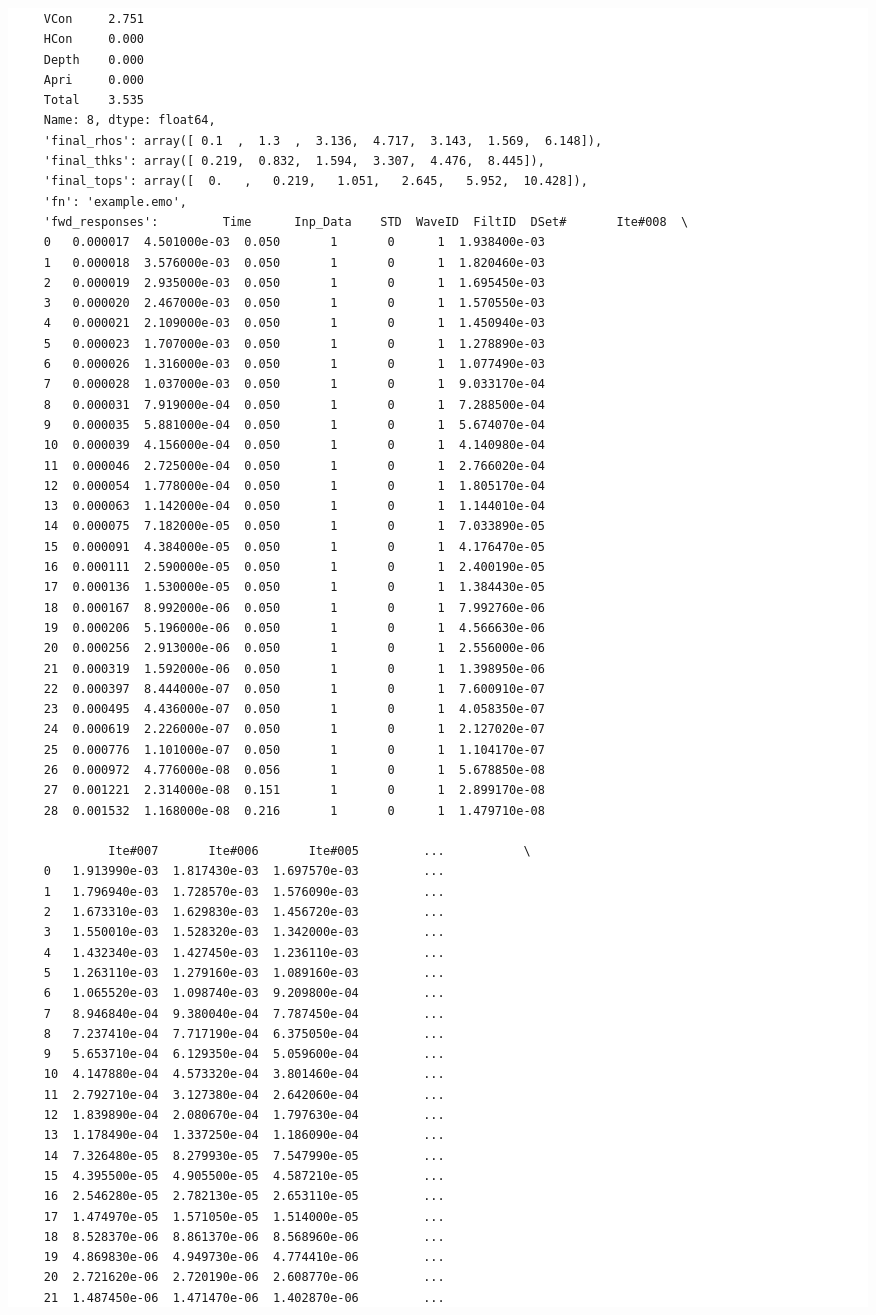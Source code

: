          VCon     2.751
         HCon     0.000
         Depth    0.000
         Apri     0.000
         Total    3.535
         Name: 8, dtype: float64,
         'final_rhos': array([ 0.1  ,  1.3  ,  3.136,  4.717,  3.143,  1.569,  6.148]),
         'final_thks': array([ 0.219,  0.832,  1.594,  3.307,  4.476,  8.445]),
         'final_tops': array([  0.   ,   0.219,   1.051,   2.645,   5.952,  10.428]),
         'fn': 'example.emo',
         'fwd_responses':         Time      Inp_Data    STD  WaveID  FiltID  DSet#       Ite#008  \
         0   0.000017  4.501000e-03  0.050       1       0      1  1.938400e-03   
         1   0.000018  3.576000e-03  0.050       1       0      1  1.820460e-03   
         2   0.000019  2.935000e-03  0.050       1       0      1  1.695450e-03   
         3   0.000020  2.467000e-03  0.050       1       0      1  1.570550e-03   
         4   0.000021  2.109000e-03  0.050       1       0      1  1.450940e-03   
         5   0.000023  1.707000e-03  0.050       1       0      1  1.278890e-03   
         6   0.000026  1.316000e-03  0.050       1       0      1  1.077490e-03   
         7   0.000028  1.037000e-03  0.050       1       0      1  9.033170e-04   
         8   0.000031  7.919000e-04  0.050       1       0      1  7.288500e-04   
         9   0.000035  5.881000e-04  0.050       1       0      1  5.674070e-04   
         10  0.000039  4.156000e-04  0.050       1       0      1  4.140980e-04   
         11  0.000046  2.725000e-04  0.050       1       0      1  2.766020e-04   
         12  0.000054  1.778000e-04  0.050       1       0      1  1.805170e-04   
         13  0.000063  1.142000e-04  0.050       1       0      1  1.144010e-04   
         14  0.000075  7.182000e-05  0.050       1       0      1  7.033890e-05   
         15  0.000091  4.384000e-05  0.050       1       0      1  4.176470e-05   
         16  0.000111  2.590000e-05  0.050       1       0      1  2.400190e-05   
         17  0.000136  1.530000e-05  0.050       1       0      1  1.384430e-05   
         18  0.000167  8.992000e-06  0.050       1       0      1  7.992760e-06   
         19  0.000206  5.196000e-06  0.050       1       0      1  4.566630e-06   
         20  0.000256  2.913000e-06  0.050       1       0      1  2.556000e-06   
         21  0.000319  1.592000e-06  0.050       1       0      1  1.398950e-06   
         22  0.000397  8.444000e-07  0.050       1       0      1  7.600910e-07   
         23  0.000495  4.436000e-07  0.050       1       0      1  4.058350e-07   
         24  0.000619  2.226000e-07  0.050       1       0      1  2.127020e-07   
         25  0.000776  1.101000e-07  0.050       1       0      1  1.104170e-07   
         26  0.000972  4.776000e-08  0.056       1       0      1  5.678850e-08   
         27  0.001221  2.314000e-08  0.151       1       0      1  2.899170e-08   
         28  0.001532  1.168000e-08  0.216       1       0      1  1.479710e-08   
         
                  Ite#007       Ite#006       Ite#005         ...           \
         0   1.913990e-03  1.817430e-03  1.697570e-03         ...            
         1   1.796940e-03  1.728570e-03  1.576090e-03         ...            
         2   1.673310e-03  1.629830e-03  1.456720e-03         ...            
         3   1.550010e-03  1.528320e-03  1.342000e-03         ...            
         4   1.432340e-03  1.427450e-03  1.236110e-03         ...            
         5   1.263110e-03  1.279160e-03  1.089160e-03         ...            
         6   1.065520e-03  1.098740e-03  9.209800e-04         ...            
         7   8.946840e-04  9.380040e-04  7.787450e-04         ...            
         8   7.237410e-04  7.717190e-04  6.375050e-04         ...            
         9   5.653710e-04  6.129350e-04  5.059600e-04         ...            
         10  4.147880e-04  4.573320e-04  3.801460e-04         ...            
         11  2.792710e-04  3.127380e-04  2.642060e-04         ...            
         12  1.839890e-04  2.080670e-04  1.797630e-04         ...            
         13  1.178490e-04  1.337250e-04  1.186090e-04         ...            
         14  7.326480e-05  8.279930e-05  7.547990e-05         ...            
         15  4.395500e-05  4.905500e-05  4.587210e-05         ...            
         16  2.546280e-05  2.782130e-05  2.653110e-05         ...            
         17  1.474970e-05  1.571050e-05  1.514000e-05         ...            
         18  8.528370e-06  8.861370e-06  8.568960e-06         ...            
         19  4.869830e-06  4.949730e-06  4.774410e-06         ...            
         20  2.721620e-06  2.720190e-06  2.608770e-06         ...            
         21  1.487450e-06  1.471470e-06  1.402870e-06         ...            